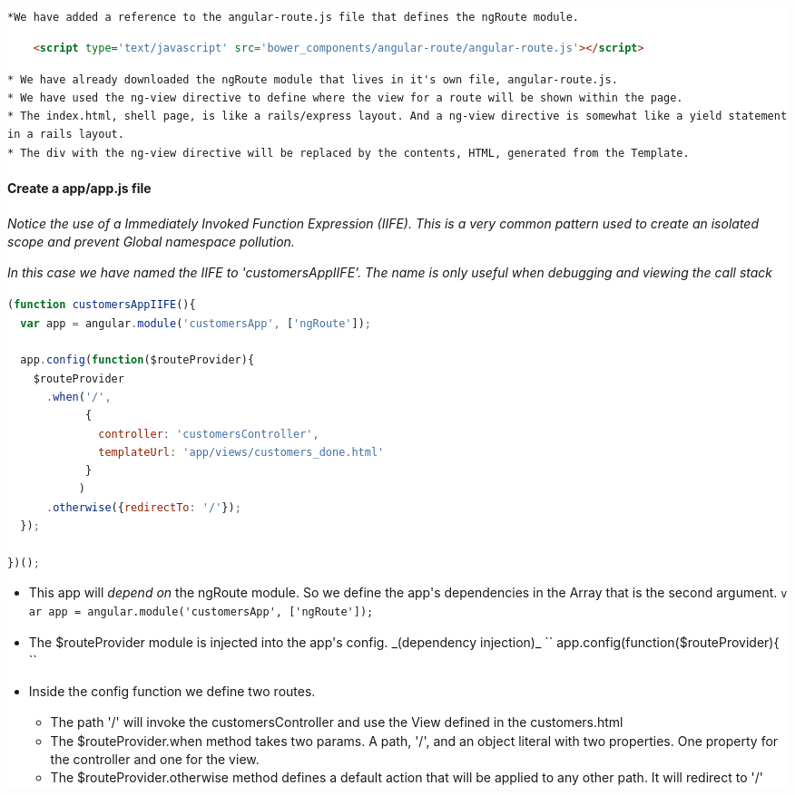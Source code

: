 	*We have added a reference to the angular-route.js file that defines the ngRoute module.

```html
    <script type='text/javascript' src='bower_components/angular-route/angular-route.js'></script>
```

	* We have already downloaded the ngRoute module that lives in it's own file, angular-route.js.
	* We have used the ng-view directive to define where the view for a route will be shown within the page.
	* The index.html, shell page, is like a rails/express layout. And a ng-view directive is somewhat like a yield statement in a rails layout.
	* The div with the ng-view directive will be replaced by the contents, HTML, generated from the Template.

#### Create a app/app.js file


_Notice the use of a Immediately Invoked Function Expression (IIFE). This is a very common pattern used to create an isolated scope and prevent Global namespace pollution._

_In this case we have named the IIFE to 'customersAppIIFE'. The name is only useful when debugging and viewing the call stack_

```javascript
(function customersAppIIFE(){
  var app = angular.module('customersApp', ['ngRoute']);

  app.config(function($routeProvider){
    $routeProvider
      .when('/',
            {
              controller: 'customersController',
              templateUrl: 'app/views/customers_done.html'
            }
           )
      .otherwise({redirectTo: '/'});
  });

})();

```

* This app will _depend on_ the ngRoute module. So we define the app's dependencies in the Array that is the second argument.
	``var app = angular.module('customersApp', ['ngRoute']);``

* The $routeProvider module is injected into the app's config. _(dependency injection)_
	`` app.config(function($routeProvider){ ``

* Inside the config function we define two routes.
	* The path '/' will invoke the customersController and use the View defined in the customers.html
	* The $routeProvider.when method takes two params. A path, '/', and an object literal with two properties. One property for the controller and one for the view.
	* The $routeProvider.otherwise method defines a default action that will be applied to any other path. It will redirect to '/'
